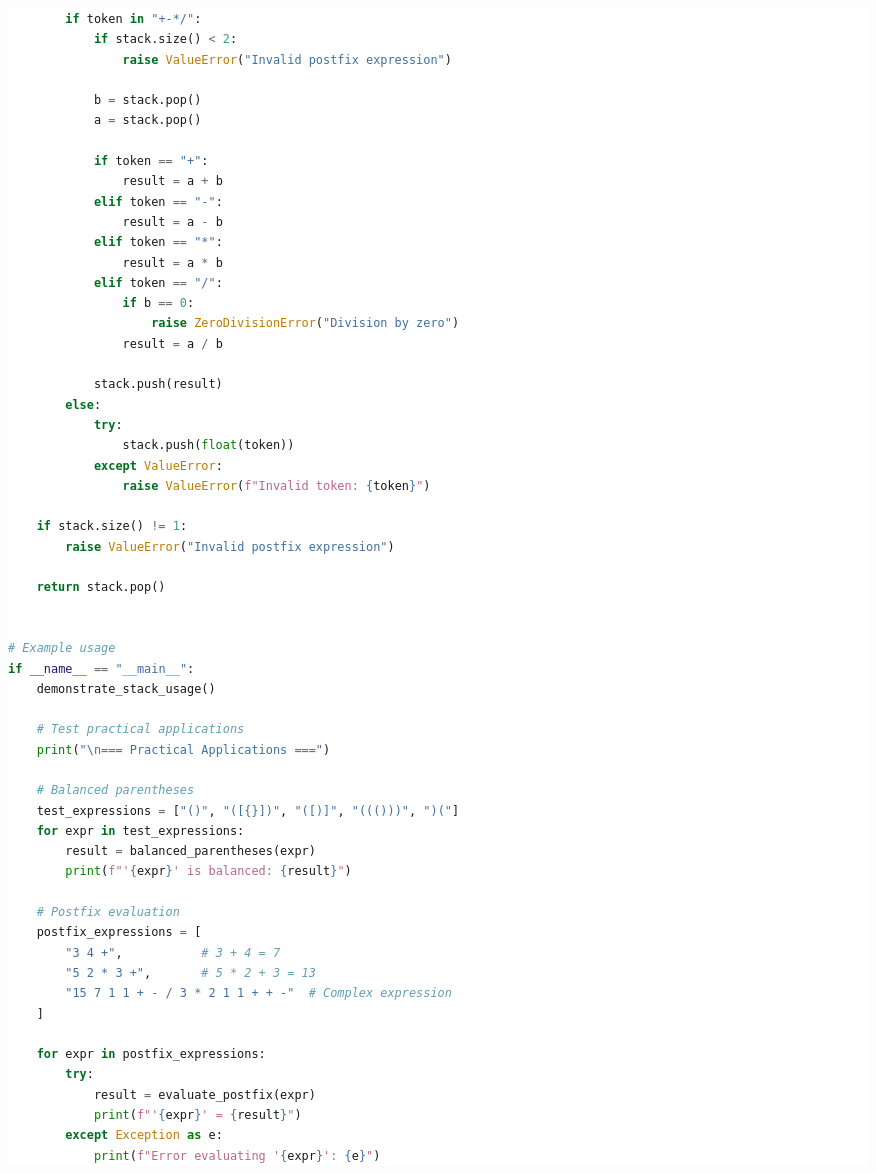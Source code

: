 ```python
        if token in "+-*/":
            if stack.size() < 2:
                raise ValueError("Invalid postfix expression")
            
            b = stack.pop()
            a = stack.pop()
            
            if token == "+":
                result = a + b
            elif token == "-":
                result = a - b
            elif token == "*":
                result = a * b
            elif token == "/":
                if b == 0:
                    raise ZeroDivisionError("Division by zero")
                result = a / b
            
            stack.push(result)
        else:
            try:
                stack.push(float(token))
            except ValueError:
                raise ValueError(f"Invalid token: {token}")
    
    if stack.size() != 1:
        raise ValueError("Invalid postfix expression")
    
    return stack.pop()


# Example usage
if __name__ == "__main__":
    demonstrate_stack_usage()
    
    # Test practical applications
    print("\n=== Practical Applications ===")
    
    # Balanced parentheses
    test_expressions = ["()", "([{}])", "([)]", "((()))", ")("]
    for expr in test_expressions:
        result = balanced_parentheses(expr)
        print(f"'{expr}' is balanced: {result}")
    
    # Postfix evaluation
    postfix_expressions = [
        "3 4 +",           # 3 + 4 = 7
        "5 2 * 3 +",       # 5 * 2 + 3 = 13
        "15 7 1 1 + - / 3 * 2 1 1 + + -"  # Complex expression
    ]
    
    for expr in postfix_expressions:
        try:
            result = evaluate_postfix(expr)
            print(f"'{expr}' = {result}")
        except Exception as e:
            print(f"Error evaluating '{expr}': {e}")
```

